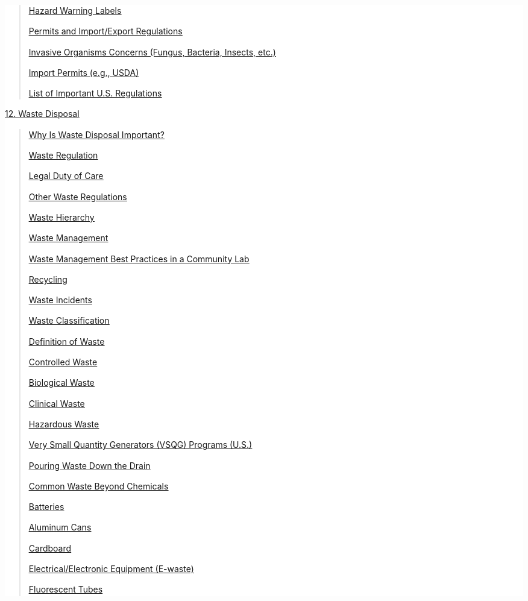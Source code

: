 > [<u>Hazard Warning Labels</u>](#hazard-warning-labels)
>
> [<u>Permits and Import/Export
> Regulations</u>](#permits-and-importexport-regulations)
>
> [<u>Invasive Organisms Concerns (Fungus, Bacteria, Insects,
> etc.)</u>](#invasive-organisms-concerns-fungus-bacteria-insects-etc.)
>
> [<u>Import Permits (e.g., USDA)</u>](#import-permits-e.g.-usda)
>
> [<u>List of Important U.S.
> Regulations</u>](#list-of-important-u.s.-regulations)

[<u>12. Waste Disposal</u>](#waste-disposal)

> [<u>Why Is Waste Disposal
> Important?</u>](#why-is-waste-disposal-important)
>
> [<u>Waste Regulation</u>](#section-32)
>
> [<u>Legal Duty of Care</u>](#legal-duty-of-care)
>
> [<u>Other Waste Regulations</u>](#other-waste-regulations)
>
> [<u>Waste Hierarchy</u>](#waste-hierarchy)
>
> [<u>Waste Management</u>](#waste-management)
>
> [<u>Waste Management Best Practices in a Community
> Lab</u>](#waste-management-best-practices-in-a-community-lab)
>
> [<u>Recycling</u>](#recycling)
>
> [<u>Waste Incidents</u>](#waste-incidents)
>
> [<u>Waste Classification</u>](#waste-classification)
>
> [<u>Definition of Waste</u>](#definition-of-waste)
>
> [<u>Controlled Waste</u>](#controlled-waste)
>
> [<u>Biological Waste</u>](#biological-waste)
>
> [<u>Clinical Waste</u>](#clinical-waste)
>
> [<u>Hazardous Waste</u>](#hazardous-waste)
>
> [<u>Very Small Quantity Generators (VSQG) Programs
> (U.S.)</u>](#very-small-quantity-generators-vsqg-programs-u.s.)
>
> [<u>Pouring Waste Down the Drain</u>](#pouring-waste-down-the-drain)
>
> [<u>Common Waste Beyond Chemicals</u>](#common-waste-beyond-chemicals)
>
> [<u>Batteries</u>](#batteries)
>
> [<u>Aluminum Cans</u>](#aluminum-cans)
>
> [<u>Cardboard</u>](#cardboard)
>
> [<u>Electrical/Electronic Equipment
> (E-waste)</u>](#electricalelectronic-equipment-e-waste)
>
> [<u>Fluorescent Tubes</u>](#fluorescent-tubes)